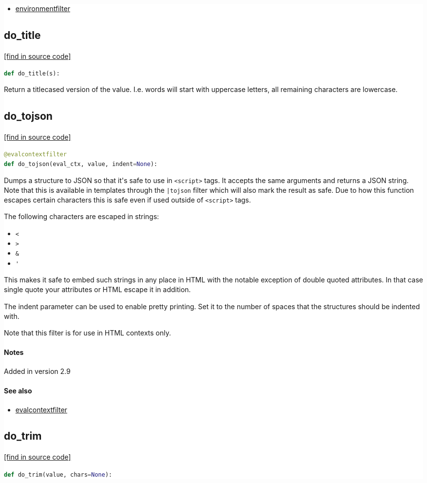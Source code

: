 - [environmentfilter](#environmentfilter)

## do_title

[[find in source code]](..\..\..\..\..\env\Lib\site-packages\jinja2\filters.py#L251)

```python
def do_title(s):
```

Return a titlecased version of the value. I.e. words will start with
uppercase letters, all remaining characters are lowercase.

## do_tojson

[[find in source code]](..\..\..\..\..\env\Lib\site-packages\jinja2\filters.py#L1228)

```python
@evalcontextfilter
def do_tojson(eval_ctx, value, indent=None):
```

Dumps a structure to JSON so that it's safe to use in ``<script>``
tags.  It accepts the same arguments and returns a JSON string.  Note that
this is available in templates through the ``|tojson`` filter which will
also mark the result as safe.  Due to how this function escapes certain
characters this is safe even if used outside of ``<script>`` tags.

The following characters are escaped in strings:

-   ``<``
-   ``>``
-   ``&``
-   ``'``

This makes it safe to embed such strings in any place in HTML with the
notable exception of double quoted attributes.  In that case single
quote your attributes or HTML escape it in addition.

The indent parameter can be used to enable pretty printing.  Set it to
the number of spaces that the structures should be indented with.

Note that this filter is for use in HTML contexts only.

#### Notes

Added in version 2.9

#### See also

- [evalcontextfilter](#evalcontextfilter)

## do_trim

[[find in source code]](..\..\..\..\..\env\Lib\site-packages\jinja2\filters.py#L826)

```python
def do_trim(value, chars=None):
```
